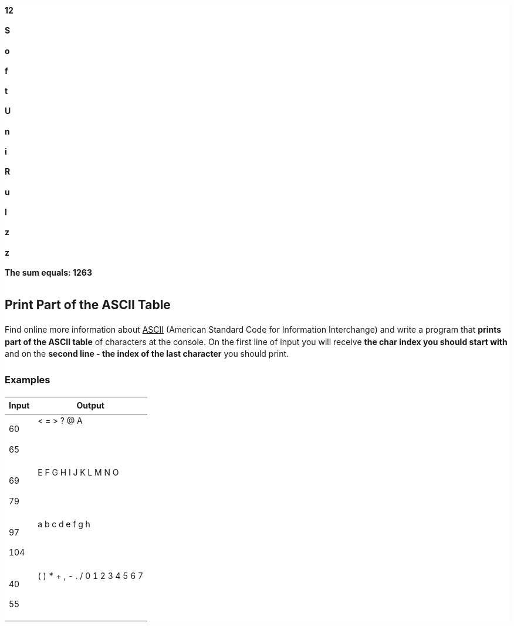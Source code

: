 <td><p><strong>12</strong></p>
<p><strong>S</strong></p>
<p><strong>o</strong></p>
<p><strong>f</strong></p>
<p><strong>t</strong></p>
<p><strong>U</strong></p>
<p><strong>n</strong></p>
<p><strong>i</strong></p>
<p><strong>R</strong></p>
<p><strong>u</strong></p>
<p><strong>l</strong></p>
<p><strong>z</strong></p>
<p><strong>z</strong></p></td>
<td><strong>The sum equals: 1263</strong></td>
</tr>
</tbody>
</table>

## Print Part of the ASCII Table

Find online more information about [ASCII](http://www.ascii-code.com/)
(American Standard Code for Information Interchange) and write a program
that **prints part of the ASCII table** of characters at the console. On
the first line of input you will receive **the char index you should
start with** and on the **second line - the index of the last
character** you should print.

### Examples

<table>
<thead>
<tr class="header">
<th><strong>Input</strong></th>
<th><strong>Output</strong></th>
</tr>
</thead>
<tbody>
<tr class="odd">
<td><p>60</p>
<p>65</p></td>
<td>&lt; = &gt; ? @ A</td>
</tr>
<tr class="even">
<td><p>69</p>
<p>79</p></td>
<td>E F G H I J K L M N O</td>
</tr>
<tr class="odd">
<td><p>97</p>
<p>104</p></td>
<td>a b c d e f g h</td>
</tr>
<tr class="even">
<td><p>40</p>
<p>55</p></td>
<td>( ) * + , - . / 0 1 2 3 4 5 6 7</td>
</tr>
</tbody>
</table>
